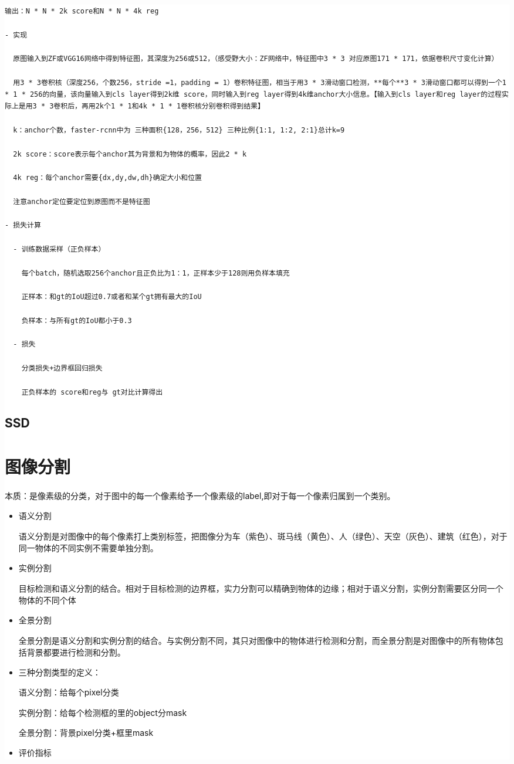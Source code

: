     输出：N * N * 2k score和N * N * 4k reg

    - 实现

      原图输入到ZF或VGG16网络中得到特征图，其深度为256或512，（感受野大小：ZF网络中，特征图中3 * 3 对应原图171 * 171，依据卷积尺寸变化计算）

      用3 * 3卷积核（深度256，个数256，stride =1，padding = 1）卷积特征图，相当于用3 * 3滑动窗口检测，**每个**3 * 3滑动窗口都可以得到一个1 * 1 * 256的向量，该向量输入到cls layer得到2k维 score，同时输入到reg layer得到4k维anchor大小信息。【输入到cls layer和reg layer的过程实际上是用3 * 3卷积后，再用2k个1 * 1和4k * 1 * 1卷积核分别卷积得到结果】

      k：anchor个数，faster-rcnn中为 三种面积{128，256，512} 三种比例{1:1, 1:2, 2:1}总计k=9

      2k score：score表示每个anchor其为背景和为物体的概率，因此2 * k

      4k reg：每个anchor需要{dx,dy,dw,dh}确定大小和位置

      注意anchor定位要定位到原图而不是特征图

    - 损失计算

      - 训练数据采样（正负样本）

        每个batch，随机选取256个anchor且正负比为1：1，正样本少于128则用负样本填充

        正样本：和gt的IoU超过0.7或者和某个gt拥有最大的IoU

        负样本：与所有gt的IoU都小于0.3

      - 损失

        分类损失+边界框回归损失

        正负样本的 score和reg与 gt对比计算得出

## SSD

# 图像分割

本质：是像素级的分类，对于图中的每一个像素给予一个像素级的label,即对于每一个像素归属到一个类别。

- 语义分割

  语义分割是对图像中的每个像素打上类别标签，把图像分为车（紫色）、斑马线（黄色）、人（绿色）、天空（灰色）、建筑（红色），对于同一物体的不同实例不需要单独分割。

- 实例分割

  目标检测和语义分割的结合。相对于目标检测的边界框，实力分割可以精确到物体的边缘；相对于语义分割，实例分割需要区分同一个物体的不同个体

- 全景分割

  全景分割是语义分割和实例分割的结合。与实例分割不同，其只对图像中的物体进行检测和分割，而全景分割是对图像中的所有物体包括背景都要进行检测和分割。

- 三种分割类型的定义： 

  语义分割：给每个pixel分类

  实例分割：给每个检测框的里的object分mask

  全景分割：背景pixel分类+框里mask

- 评价指标
